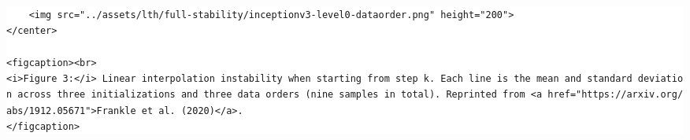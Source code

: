 		<img src="../assets/lth/full-stability/inceptionv3-level0-dataorder.png" height="200">
	</center>

	<figcaption><br>
	<i>Figure 3:</i> Linear interpolation instability when starting from step k. Each line is the mean and standard deviation across three initializations and three data orders (nine samples in total). Reprinted from <a href="https://arxiv.org/abs/1912.05671">Frankle et al. (2020)</a>.
	</figcaption>
</figure>

